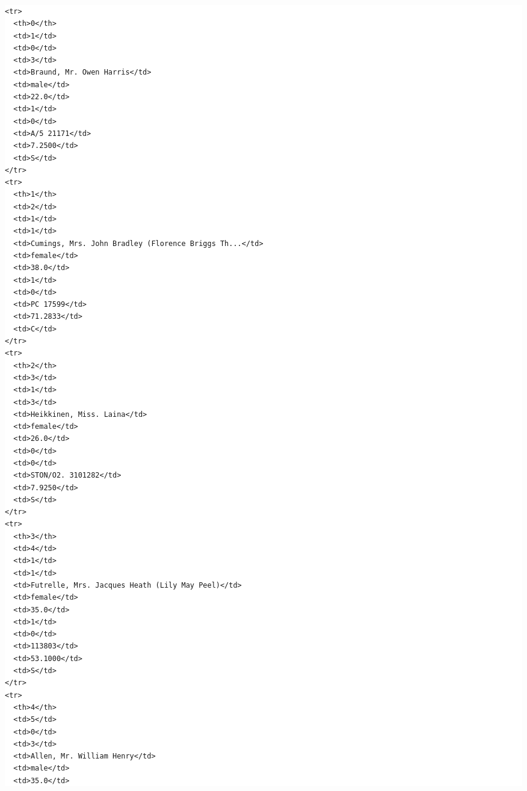     <tr>
      <th>0</th>
      <td>1</td>
      <td>0</td>
      <td>3</td>
      <td>Braund, Mr. Owen Harris</td>
      <td>male</td>
      <td>22.0</td>
      <td>1</td>
      <td>0</td>
      <td>A/5 21171</td>
      <td>7.2500</td>
      <td>S</td>
    </tr>
    <tr>
      <th>1</th>
      <td>2</td>
      <td>1</td>
      <td>1</td>
      <td>Cumings, Mrs. John Bradley (Florence Briggs Th...</td>
      <td>female</td>
      <td>38.0</td>
      <td>1</td>
      <td>0</td>
      <td>PC 17599</td>
      <td>71.2833</td>
      <td>C</td>
    </tr>
    <tr>
      <th>2</th>
      <td>3</td>
      <td>1</td>
      <td>3</td>
      <td>Heikkinen, Miss. Laina</td>
      <td>female</td>
      <td>26.0</td>
      <td>0</td>
      <td>0</td>
      <td>STON/O2. 3101282</td>
      <td>7.9250</td>
      <td>S</td>
    </tr>
    <tr>
      <th>3</th>
      <td>4</td>
      <td>1</td>
      <td>1</td>
      <td>Futrelle, Mrs. Jacques Heath (Lily May Peel)</td>
      <td>female</td>
      <td>35.0</td>
      <td>1</td>
      <td>0</td>
      <td>113803</td>
      <td>53.1000</td>
      <td>S</td>
    </tr>
    <tr>
      <th>4</th>
      <td>5</td>
      <td>0</td>
      <td>3</td>
      <td>Allen, Mr. William Henry</td>
      <td>male</td>
      <td>35.0</td>